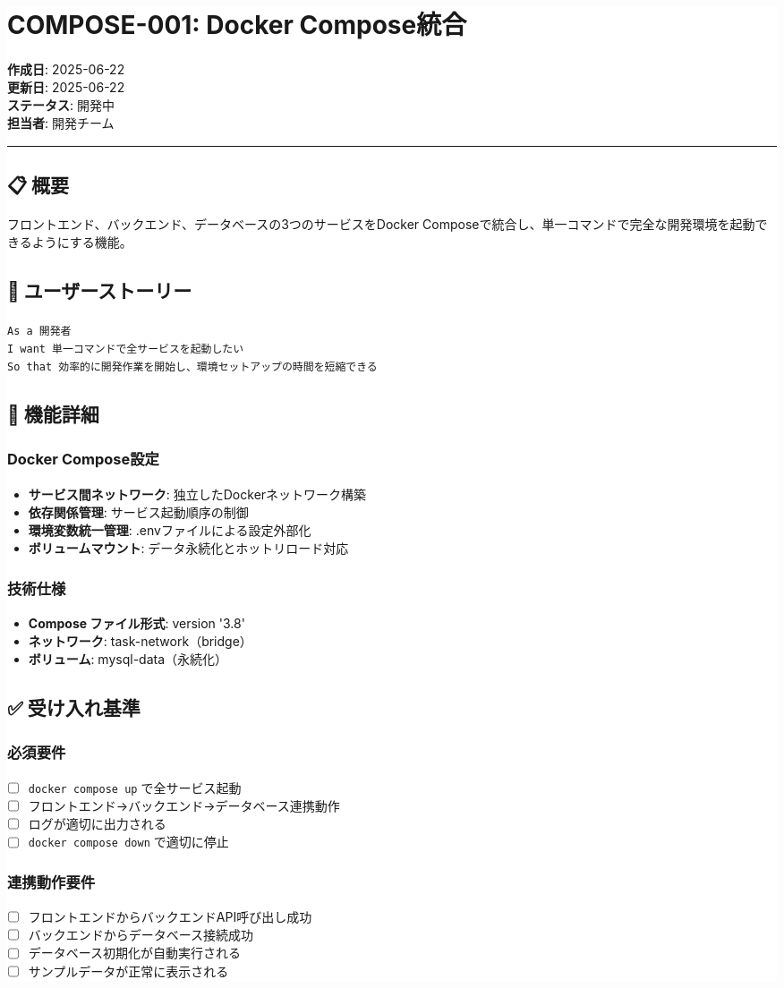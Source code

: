 # COMPOSE-001: Docker Compose統合

**作成日**: 2025-06-22  
**更新日**: 2025-06-22  
**ステータス**: 開発中  
**担当者**: 開発チーム  

---

## 📋 概要

フロントエンド、バックエンド、データベースの3つのサービスをDocker Composeで統合し、単一コマンドで完全な開発環境を起動できるようにする機能。

## 🎯 ユーザーストーリー

```
As a 開発者
I want 単一コマンドで全サービスを起動したい
So that 効率的に開発作業を開始し、環境セットアップの時間を短縮できる
```

## 🔧 機能詳細

### Docker Compose設定
- **サービス間ネットワーク**: 独立したDockerネットワーク構築
- **依存関係管理**: サービス起動順序の制御
- **環境変数統一管理**: .envファイルによる設定外部化
- **ボリュームマウント**: データ永続化とホットリロード対応

### 技術仕様
- **Compose ファイル形式**: version '3.8'
- **ネットワーク**: task-network（bridge）
- **ボリューム**: mysql-data（永続化）

## ✅ 受け入れ基準

### 必須要件
- [ ] `docker compose up` で全サービス起動
- [ ] フロントエンド→バックエンド→データベース連携動作
- [ ] ログが適切に出力される
- [ ] `docker compose down` で適切に停止

### 連携動作要件
- [ ] フロントエンドからバックエンドAPI呼び出し成功
- [ ] バックエンドからデータベース接続成功
- [ ] データベース初期化が自動実行される
- [ ] サンプルデータが正常に表示される
